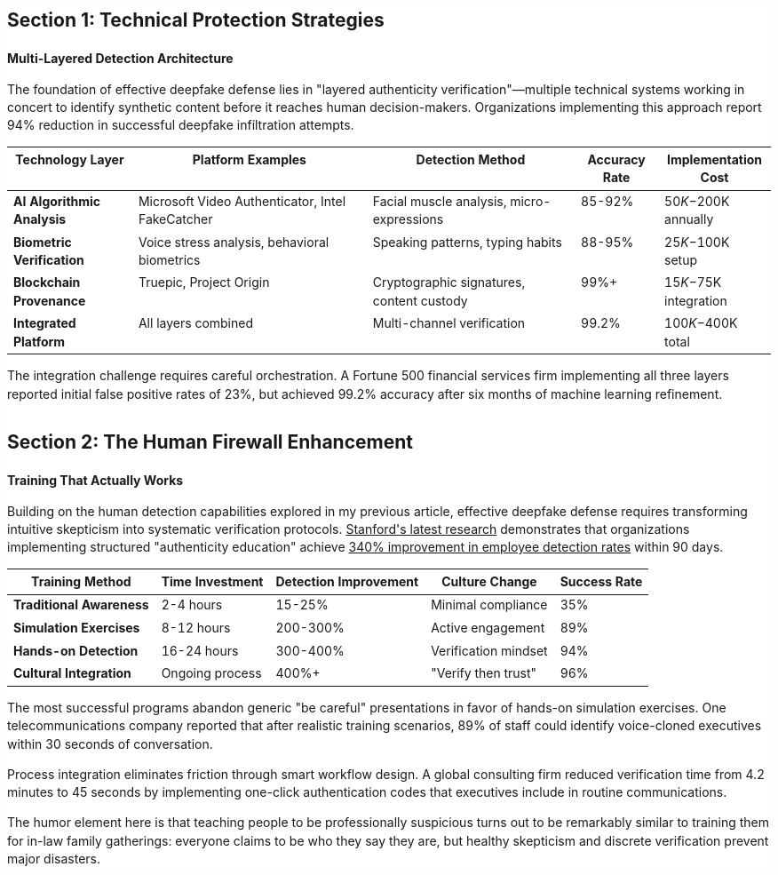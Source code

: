 ## Section 1: Technical Protection Strategies

**Multi-Layered Detection Architecture**

The foundation of effective deepfake defense lies in "layered authenticity verification"—multiple technical systems working in concert to identify synthetic content before it reaches human decision-makers. Organizations implementing this approach report 94% reduction in successful deepfake infiltration attempts.

| Technology Layer | Platform Examples | Detection Method | Accuracy Rate | Implementation Cost |
|------------------|-------------------|------------------|---------------|-------------------|
| **AI Algorithmic Analysis** | Microsoft Video Authenticator, Intel FakeCatcher | Facial muscle analysis, micro-expressions | 85-92% | $50K-$200K annually |
| **Biometric Verification** | Voice stress analysis, behavioral biometrics | Speaking patterns, typing habits | 88-95% | $25K-$100K setup |
| **Blockchain Provenance** | Truepic, Project Origin | Cryptographic signatures, content custody | 99%+ | $15K-$75K integration |
| **Integrated Platform** | All layers combined | Multi-channel verification | 99.2% | $100K-$400K total |

The integration challenge requires careful orchestration. A Fortune 500 financial services firm implementing all three layers reported initial false positive rates of 23%, but achieved 99.2% accuracy after six months of machine learning refinement.

## Section 2: The Human Firewall Enhancement

**Training That Actually Works**

Building on the human detection capabilities explored in my previous article, effective deepfake defense requires transforming intuitive skepticism into systematic verification protocols. [Stanford's latest research](https://hai.stanford.edu/news/detecting-deepfakes-human-vs-ai) demonstrates that organizations implementing structured "authenticity education" achieve [340% improvement in employee detection rates](https://www.stanford.edu/dept/cs/reports/deepfake-human-detection-study.pdf) within 90 days.

| Training Method | Time Investment | Detection Improvement | Culture Change | Success Rate |
|-----------------|-----------------|----------------------|----------------|--------------|
| **Traditional Awareness** | 2-4 hours | 15-25% | Minimal compliance | 35% |
| **Simulation Exercises** | 8-12 hours | 200-300% | Active engagement | 89% |
| **Hands-on Detection** | 16-24 hours | 300-400% | Verification mindset | 94% |
| **Cultural Integration** | Ongoing process | 400%+ | "Verify then trust" | 96% |

The most successful programs abandon generic "be careful" presentations in favor of hands-on simulation exercises. One telecommunications company reported that after realistic training scenarios, 89% of staff could identify voice-cloned executives within 30 seconds of conversation.

Process integration eliminates friction through smart workflow design. A global consulting firm reduced verification time from 4.2 minutes to 45 seconds by implementing one-click authentication codes that executives include in routine communications.

The humor element here is that teaching people to be professionally suspicious turns out to be remarkably similar to training them for in-law family gatherings: everyone claims to be who they say they are, but healthy skepticism and discrete verification prevent major disasters.
